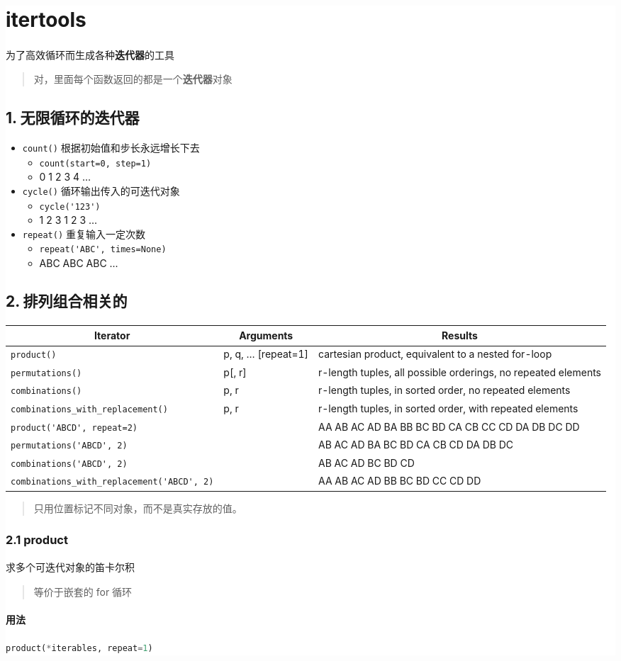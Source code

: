 # itertools

为了高效循环而生成各种**迭代器**的工具

> 对，里面每个函数返回的都是一个**迭代器**对象

## 1. 无限循环的迭代器

- `count()` 根据初始值和步长永远增长下去
  - `count(start=0, step=1)`
  - 0 1 2 3 4 ...
- `cycle()` 循环输出传入的可迭代对象
  - `cycle('123')`
  - 1 2 3 1 2 3 ...
- `repeat()` 重复输入一定次数
  - `repeat('ABC', times=None)`
  - ABC ABC ABC ...

## 2. 排列组合相关的

Iterator                                   | Arguments          | Results
-------------------------------------------|--------------------|--------------------------------------------------------------
`product()`                                | p, q, … [repeat=1] | cartesian product, equivalent to a nested for-loop
`permutations()`                           | p[, r]             | r-length tuples, all possible orderings, no repeated elements
`combinations()`                           | p, r               | r-length tuples, in sorted order, no repeated elements
`combinations_with_replacement()`          | p, r               | r-length tuples, in sorted order, with repeated elements
`product('ABCD', repeat=2)`                |                    | AA AB AC AD BA BB BC BD CA CB CC CD DA DB DC DD
`permutations('ABCD', 2)`                  |                    | AB AC AD BA BC BD CA CB CD DA DB DC
`combinations('ABCD', 2)`                  |                    | AB AC AD BC BD CD
`combinations_with_replacement('ABCD', 2)` |                    | AA AB AC AD BB BC BD CC CD DD

> 只用位置标记不同对象，而不是真实存放的值。

### 2.1 product

求多个可迭代对象的笛卡尔积

> 等价于嵌套的 for 循环

#### 用法

```python
product(*iterables, repeat=1)
```
